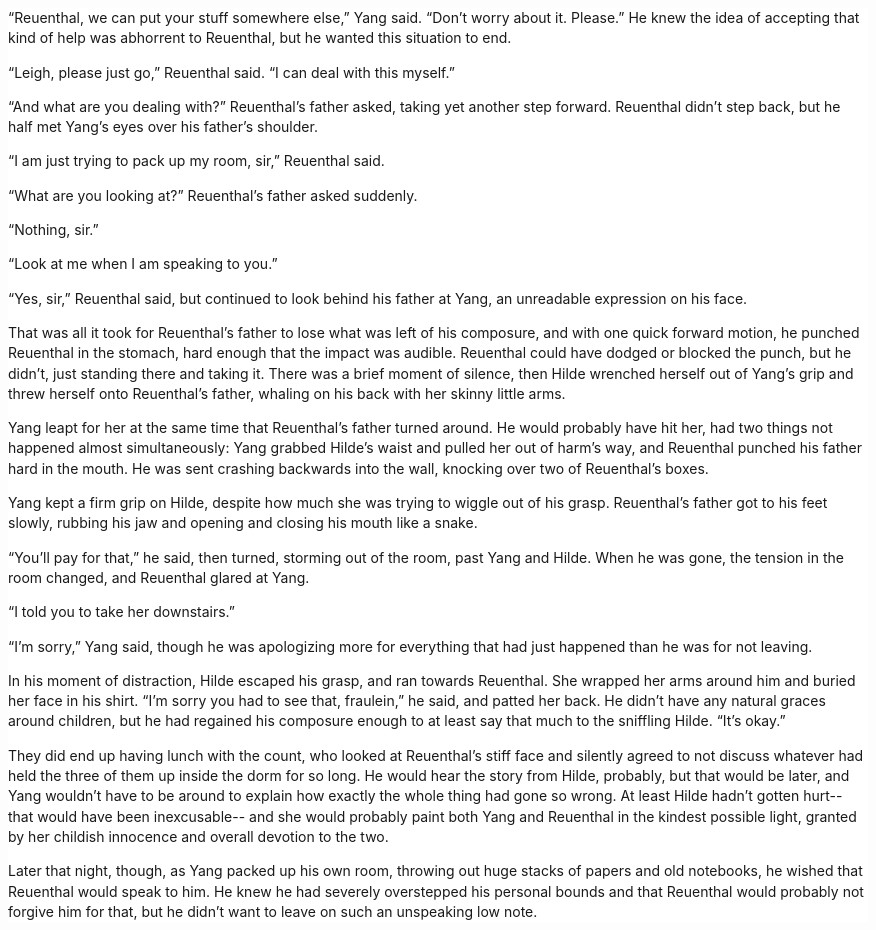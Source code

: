 “Reuenthal, we can put your stuff somewhere else,” Yang said\. “Don’t worry about it\. Please\.” He knew the idea of accepting that kind of help was abhorrent to Reuenthal, but he wanted this situation to end\. 

“Leigh, please just go,” Reuenthal said\. “I can deal with this myself\.”

“And what are you dealing with?” Reuenthal’s father asked, taking yet another step forward\. Reuenthal didn’t step back, but he half met Yang’s eyes over his father’s shoulder\. 

“I am just trying to pack up my room, sir,” Reuenthal said\. 

“What are you looking at?” Reuenthal’s father asked suddenly\.

“Nothing, sir\.”

“Look at me when I am speaking to you\.”

“Yes, sir,” Reuenthal said, but continued to look behind his father at Yang, an unreadable expression on his face\.

That was all it took for Reuenthal’s father to lose what was left of his composure, and with one quick forward motion, he punched Reuenthal in the stomach, hard enough that the impact was audible\. Reuenthal could have dodged or blocked the punch, but he didn’t, just standing there and taking it\. There was a brief moment of silence, then Hilde wrenched herself out of Yang’s grip and threw herself onto Reuenthal’s father, whaling on his back with her skinny little arms\.

Yang leapt for her at the same time that Reuenthal’s father turned around\. He would probably have hit her, had two things not happened almost simultaneously: Yang grabbed Hilde’s waist and pulled her out of harm’s way, and Reuenthal punched his father hard in the mouth\. He was sent crashing backwards into the wall, knocking over two of Reuenthal’s boxes\. 

Yang kept a firm grip on Hilde, despite how much she was trying to wiggle out of his grasp\. Reuenthal’s father got to his feet slowly, rubbing his jaw and opening and closing his mouth like a snake\.

“You’ll pay for that,” he said, then turned, storming out of the room, past Yang and Hilde\. When he was gone, the tension in the room changed, and Reuenthal glared at Yang\.

“I told you to take her downstairs\.”

“I’m sorry,” Yang said, though he was apologizing more for everything that had just happened than he was for not leaving\. 

In his moment of distraction, Hilde escaped his grasp, and ran towards Reuenthal\. She wrapped her arms around him and buried her face in his shirt\. “I’m sorry you had to see that, fraulein,” he said, and patted her back\. He didn’t have any natural graces around children, but he had regained his composure enough to at least say that much to the sniffling Hilde\. “It’s okay\.”

They did end up having lunch with the count, who looked at Reuenthal’s stiff face and silently agreed to not discuss whatever had held the three of them up inside the dorm for so long\. He would hear the story from Hilde, probably, but that would be later, and Yang wouldn’t have to be around to explain how exactly the whole thing had gone so wrong\. At least Hilde hadn’t gotten hurt\-\- that would have been inexcusable\-\- and she would probably paint both Yang and Reuenthal in the kindest possible light, granted by her childish innocence and overall devotion to the two\.

Later that night, though, as Yang packed up his own room, throwing out huge stacks of papers and old notebooks, he wished that Reuenthal would speak to him\. He knew he had severely overstepped his personal bounds and that Reuenthal would probably not forgive him for that, but he didn’t want to leave on such an unspeaking low note\. 
